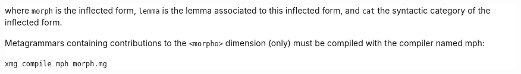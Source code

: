 where `morph` is the inflected form, `lemma` is the lemma associated to this inflected form, and `cat` the syntactic category of the inflected form.
    
Metagrammars containing contributions to the `<morpho>` dimension (only) must be compiled with the compiler named mph:

    xmg compile mph morph.mg
